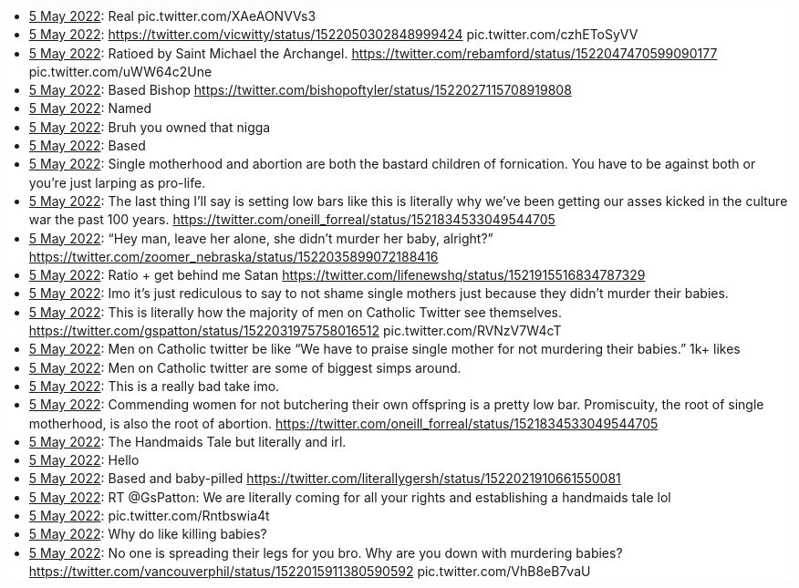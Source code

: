 * [ 5 May 2022](https://web.archive.org/web/20220505032925/https://twitter.com/GsPatton/status/1522055585302261764): Real pic.twitter.com/XAeAONVVs3 
* [ 5 May 2022](https://web.archive.org/web/20220505031010/https://twitter.com/GsPatton/status/1522050833692647424): https://twitter.com/vicwitty/status/1522050302848999424  pic.twitter.com/czhEToSyVV 
* [ 5 May 2022](https://web.archive.org/web/20220505030024/https://twitter.com/GsPatton/status/1522048407099088896): Ratioed by Saint Michael the Archangel.  https://twitter.com/rebamford/status/1522047470599090177  pic.twitter.com/uWW64c2Une 
* [ 5 May 2022](https://web.archive.org/web/20220505024956/https://twitter.com/GsPatton/status/1522045765610258432): Based Bishop https://twitter.com/bishopoftyler/status/1522027115708919808 
* [ 5 May 2022](https://web.archive.org/web/20220505024856/https://twitter.com/GsPatton/status/1522045565181337605): Named 
* [ 5 May 2022](https://web.archive.org/web/20220505023242/https://twitter.com/GsPatton/status/1522041407040626690): Bruh you owned that nigga 
* [ 5 May 2022](https://web.archive.org/web/20220505022329/https://twitter.com/GsPatton/status/1522039094158708739): Based 
* [ 5 May 2022](https://web.archive.org/web/20220505022450/https://twitter.com/GsPatton/status/1522038760212475906): Single motherhood and abortion are both the bastard children of fornication.   You have to be against both or you’re just larping as pro-life. 
* [ 5 May 2022](https://web.archive.org/web/20220505021415/https://twitter.com/GsPatton/status/1522036790940610562): The last thing I’ll say is setting low bars like this is literally why we’ve been getting our asses kicked in the culture war the past 100 years. https://twitter.com/oneill_forreal/status/1521834533049544705 
* [ 5 May 2022](https://web.archive.org/web/20220505021216/https://twitter.com/GsPatton/status/1522036382843215873): “Hey man, leave her alone, she didn’t murder her baby, alright?” https://twitter.com/zoomer_nebraska/status/1522035899072188416 
* [ 5 May 2022](https://web.archive.org/web/20220505020948/https://twitter.com/GsPatton/status/1522035705278574592): Ratio + get behind me Satan https://twitter.com/lifenewshq/status/1521915516834787329 
* [ 5 May 2022](https://web.archive.org/web/20220505021346/https://twitter.com/GsPatton/status/1522035484045815810): Imo it’s just rediculous to say to not shame single mothers just because they didn’t murder their babies. 
* [ 5 May 2022](https://web.archive.org/web/20220505020815/https://twitter.com/GsPatton/status/1522035291372064768): This is literally how the majority of men on Catholic Twitter see themselves.  https://twitter.com/gspatton/status/1522031975758016512  pic.twitter.com/RVNzV7W4cT 
* [ 5 May 2022](https://web.archive.org/web/20220505020107/https://twitter.com/GsPatton/status/1522033333575815168): Men on Catholic twitter be like “We have to praise single mother for not murdering their babies.”  1k+ likes 
* [ 5 May 2022](https://web.archive.org/web/20220505015745/https://twitter.com/GsPatton/status/1522032733299617795): Men on Catholic twitter are some of biggest simps around. 
* [ 5 May 2022](https://web.archive.org/web/20220505020001/https://twitter.com/GsPatton/status/1522032289454202884): This is a really bad take imo. 
* [ 5 May 2022](https://web.archive.org/web/20220505020001/https://twitter.com/GsPatton/status/1522032289454202884): Commending women for not butchering their own offspring is a pretty low bar.   Promiscuity, the root of single motherhood, is also the root of abortion. https://twitter.com/oneill_forreal/status/1521834533049544705 
* [ 5 May 2022](https://web.archive.org/web/20220505012539/https://twitter.com/GsPatton/status/1522024551290441733): The Handmaids Tale but literally and irl. 
* [ 5 May 2022](https://web.archive.org/web/20220505011738/https://twitter.com/GsPatton/status/1522022531804315648): Hello 
* [ 5 May 2022](https://web.archive.org/web/20220505011614/https://twitter.com/GsPatton/status/1522022280519368707): Based and baby-pilled https://twitter.com/literallygersh/status/1522021910661550081 
* [ 5 May 2022](https://web.archive.org/web/20220505010746/https://twitter.com/GsPatton/status/1522020193932873728): RT @GsPatton: We are literally coming for all your rights and establishing a handmaids tale lol 
* [ 5 May 2022](https://web.archive.org/web/20220505010709/https://twitter.com/GsPatton/status/1522019732471308288): pic.twitter.com/Rntbswia4t 
* [ 5 May 2022](https://web.archive.org/web/20220505005658/https://twitter.com/GsPatton/status/1522017099291709440): Why do like killing babies? 
* [ 5 May 2022](https://web.archive.org/web/20220505005249/https://twitter.com/GsPatton/status/1522016377862766592): No one is spreading their legs for you bro. Why are you down with murdering babies?  https://twitter.com/vancouverphil/status/1522015911380590592  pic.twitter.com/VhB8eB7vaU 